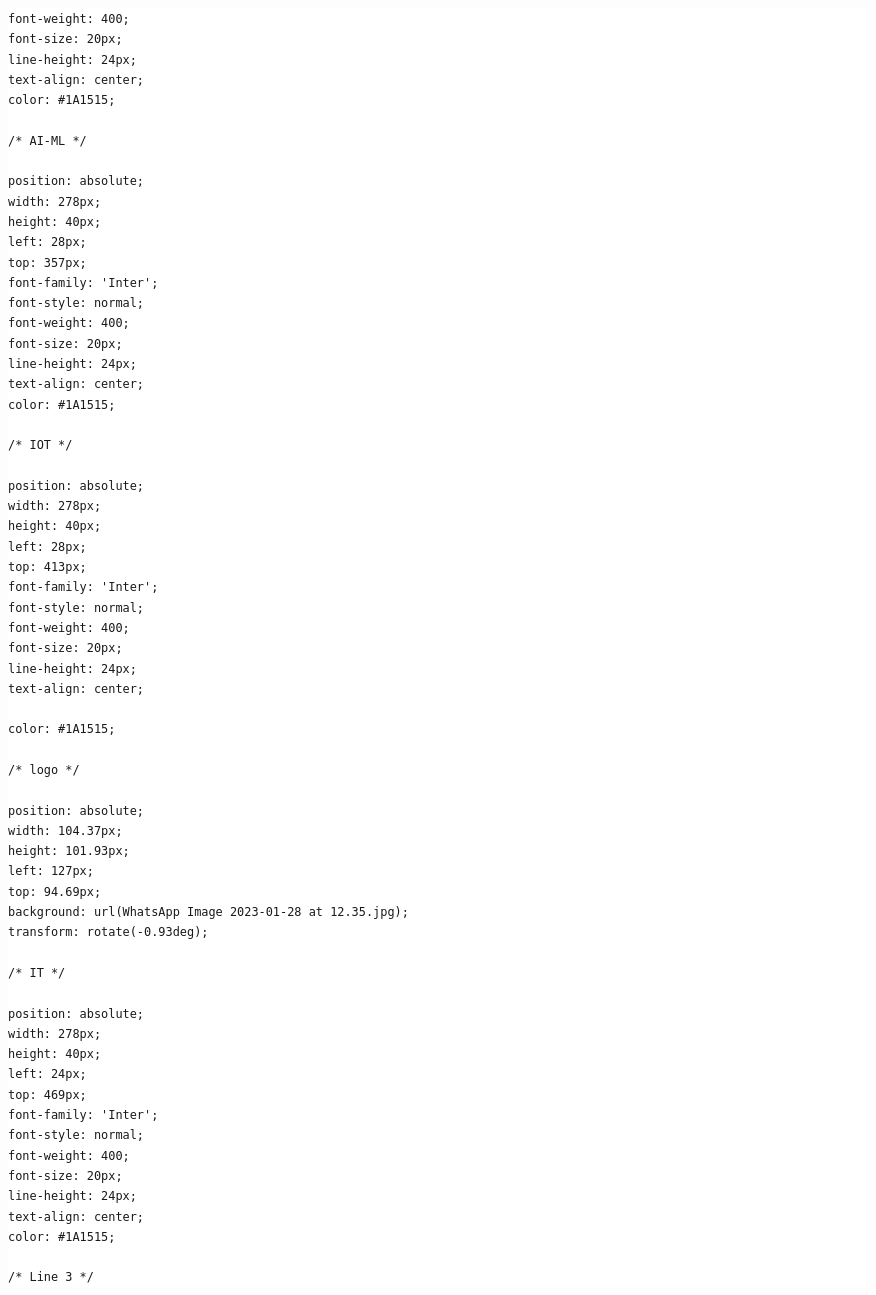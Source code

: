 ```
font-weight: 400;
font-size: 20px;
line-height: 24px;
text-align: center;
color: #1A1515;

/* AI-ML */

position: absolute;
width: 278px;
height: 40px;
left: 28px;
top: 357px;
font-family: 'Inter';
font-style: normal;
font-weight: 400;
font-size: 20px;
line-height: 24px;
text-align: center;
color: #1A1515;

/* IOT */

position: absolute;
width: 278px;
height: 40px;
left: 28px;
top: 413px;
font-family: 'Inter';
font-style: normal;
font-weight: 400;
font-size: 20px;
line-height: 24px;
text-align: center;

color: #1A1515;

/* logo */

position: absolute;
width: 104.37px;
height: 101.93px;
left: 127px;
top: 94.69px;
background: url(WhatsApp Image 2023-01-28 at 12.35.jpg);
transform: rotate(-0.93deg);

/* IT */

position: absolute;
width: 278px;
height: 40px;
left: 24px;
top: 469px;
font-family: 'Inter';
font-style: normal;
font-weight: 400;
font-size: 20px;
line-height: 24px;
text-align: center;
color: #1A1515;

/* Line 3 */
```